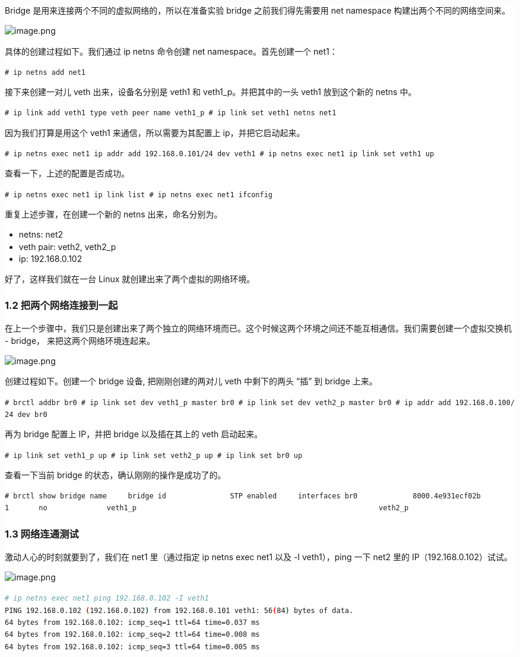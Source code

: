 Bridge 是用来连接两个不同的虚拟网络的，所以在准备实验 bridge 之前我们得先需要用 net namespace 构建出两个不同的网络空间来。

![image.png](https://notes-learning.oss-cn-beijing.aliyuncs.com/kernel/network/202404191720531.png)

具体的创建过程如下。我们通过 ip netns 命令创建 net namespace。首先创建一个 net1：

`# ip netns add net1`

接下来创建一对儿 veth 出来，设备名分别是 veth1 和 veth1_p。并把其中的一头 veth1 放到这个新的 netns 中。

`# ip link add veth1 type veth peer name veth1_p # ip link set veth1 netns net1`

因为我们打算是用这个 veth1 来通信，所以需要为其配置上 ip，并把它启动起来。

`# ip netns exec net1 ip addr add 192.168.0.101/24 dev veth1 # ip netns exec net1 ip link set veth1 up`

查看一下，上述的配置是否成功。

`# ip netns exec net1 ip link list # ip netns exec net1 ifconfig`

重复上述步骤，在创建一个新的 netns 出来，命名分别为。

- netns: net2
- veth pair: veth2, veth2_p
- ip: 192.168.0.102

好了，这样我们就在一台 Linux 就创建出来了两个虚拟的网络环境。

### 1.2 把两个网络连接到一起

在上一个步骤中，我们只是创建出来了两个独立的网络环境而已。这个时候这两个环境之间还不能互相通信。我们需要创建一个虚拟交换机 - bridge， 来把这两个网络环境连起来。

![image.png](https://notes-learning.oss-cn-beijing.aliyuncs.com/kernel/network/202404191720360.png)

创建过程如下。创建一个 bridge 设备, 把刚刚创建的两对儿 veth 中剩下的两头 “插” 到 bridge 上来。

`# brctl addbr br0 # ip link set dev veth1_p master br0 # ip link set dev veth2_p master br0 # ip addr add 192.168.0.100/24 dev br0`

再为 bridge 配置上 IP，并把 bridge 以及插在其上的 veth 启动起来。

`# ip link set veth1_p up # ip link set veth2_p up # ip link set br0 up`

查看一下当前 bridge 的状态，确认刚刚的操作是成功了的。

`# brctl show bridge name     bridge id               STP enabled     interfaces br0             8000.4e931ecf02b1       no              veth1_p                                                         veth2_p`

### 1.3 网络连通测试

激动人心的时刻就要到了，我们在 net1 里（通过指定 ip netns exec net1 以及 -I veth1），ping 一下 net2 里的 IP（192.168.0.102）试试。

![image.png](https://notes-learning.oss-cn-beijing.aliyuncs.com/kernel/network/202404191720679.png)

```bash
# ip netns exec net1 ping 192.168.0.102 -I veth1  
PING 192.168.0.102 (192.168.0.102) from 192.168.0.101 veth1: 56(84) bytes of data.  
64 bytes from 192.168.0.102: icmp_seq=1 ttl=64 time=0.037 ms  
64 bytes from 192.168.0.102: icmp_seq=2 ttl=64 time=0.008 ms  
64 bytes from 192.168.0.102: icmp_seq=3 ttl=64 time=0.005 ms
```
